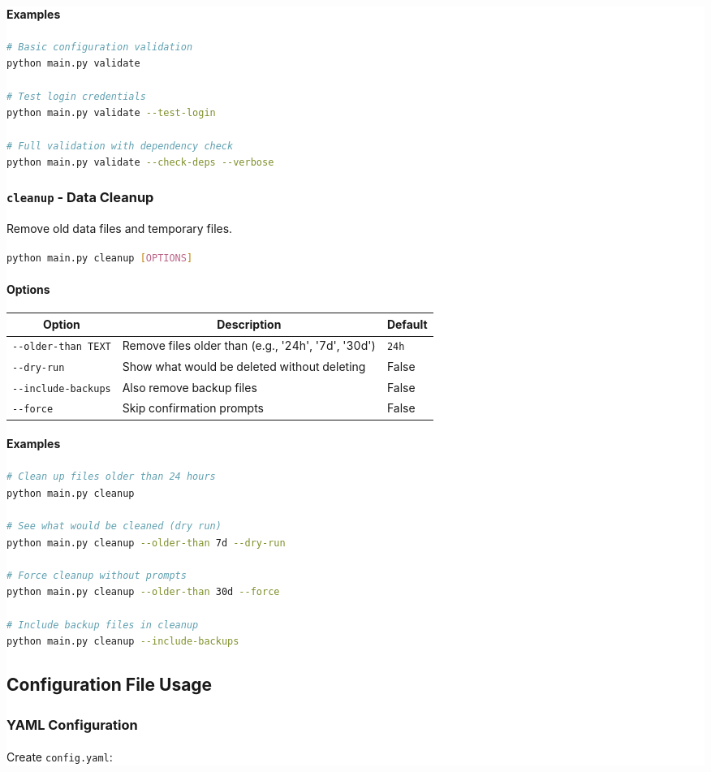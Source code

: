 #### Examples

```bash
# Basic configuration validation
python main.py validate

# Test login credentials
python main.py validate --test-login

# Full validation with dependency check
python main.py validate --check-deps --verbose
```

### `cleanup` - Data Cleanup

Remove old data files and temporary files.

```bash
python main.py cleanup [OPTIONS]
```

#### Options

| Option | Description | Default |
|--------|-------------|---------|
| `--older-than TEXT` | Remove files older than (e.g., '24h', '7d', '30d') | `24h` |
| `--dry-run` | Show what would be deleted without deleting | False |
| `--include-backups` | Also remove backup files | False |
| `--force` | Skip confirmation prompts | False |

#### Examples

```bash
# Clean up files older than 24 hours
python main.py cleanup

# See what would be cleaned (dry run)
python main.py cleanup --older-than 7d --dry-run

# Force cleanup without prompts
python main.py cleanup --older-than 30d --force

# Include backup files in cleanup
python main.py cleanup --include-backups
```

## Configuration File Usage

### YAML Configuration

Create `config.yaml`:
